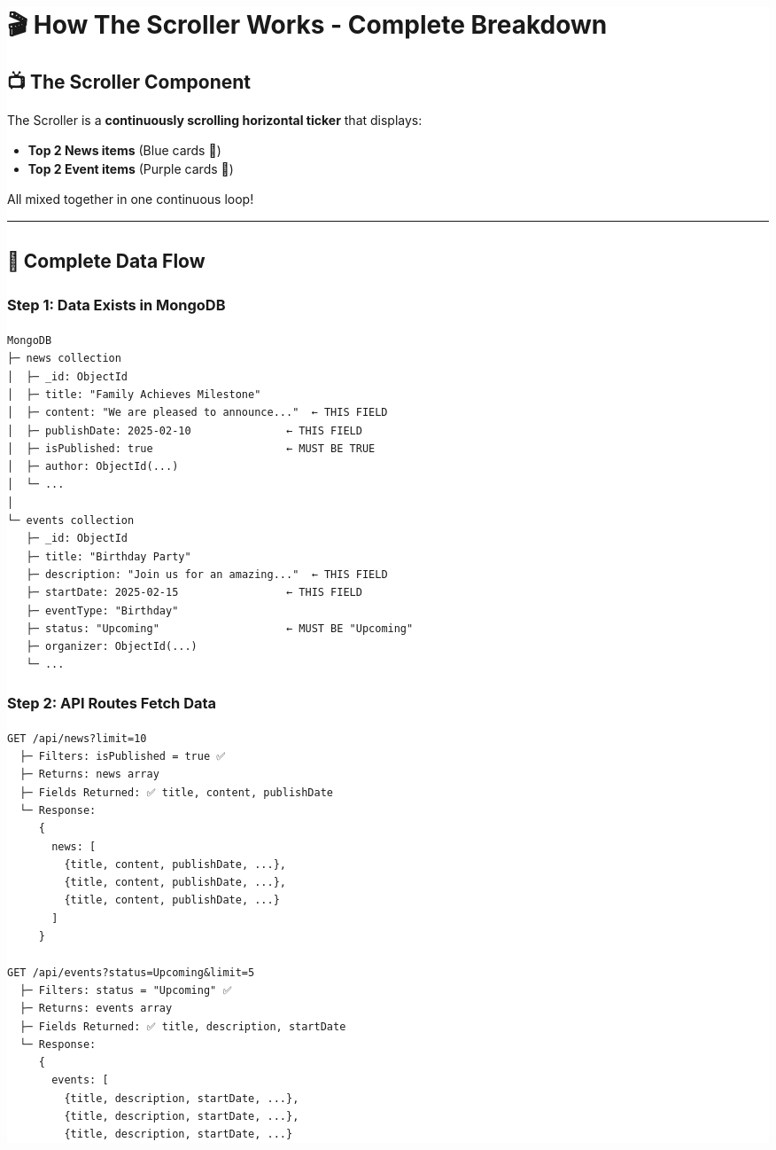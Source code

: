 # 🎬 How The Scroller Works - Complete Breakdown

## 📺 The Scroller Component

The Scroller is a **continuously scrolling horizontal ticker** that displays:
- **Top 2 News items** (Blue cards 📰)
- **Top 2 Event items** (Purple cards 📅)

All mixed together in one continuous loop!

---

## 🔄 Complete Data Flow

### Step 1: Data Exists in MongoDB
```
MongoDB
├─ news collection
│  ├─ _id: ObjectId
│  ├─ title: "Family Achieves Milestone"
│  ├─ content: "We are pleased to announce..."  ← THIS FIELD
│  ├─ publishDate: 2025-02-10               ← THIS FIELD
│  ├─ isPublished: true                     ← MUST BE TRUE
│  ├─ author: ObjectId(...)
│  └─ ...
│
└─ events collection
   ├─ _id: ObjectId
   ├─ title: "Birthday Party"
   ├─ description: "Join us for an amazing..."  ← THIS FIELD
   ├─ startDate: 2025-02-15                 ← THIS FIELD
   ├─ eventType: "Birthday"
   ├─ status: "Upcoming"                    ← MUST BE "Upcoming"
   ├─ organizer: ObjectId(...)
   └─ ...
```

### Step 2: API Routes Fetch Data
```
GET /api/news?limit=10
  ├─ Filters: isPublished = true ✅
  ├─ Returns: news array
  ├─ Fields Returned: ✅ title, content, publishDate
  └─ Response:
     {
       news: [
         {title, content, publishDate, ...},
         {title, content, publishDate, ...},
         {title, content, publishDate, ...}
       ]
     }

GET /api/events?status=Upcoming&limit=5
  ├─ Filters: status = "Upcoming" ✅
  ├─ Returns: events array
  ├─ Fields Returned: ✅ title, description, startDate
  └─ Response:
     {
       events: [
         {title, description, startDate, ...},
         {title, description, startDate, ...},
         {title, description, startDate, ...}
```